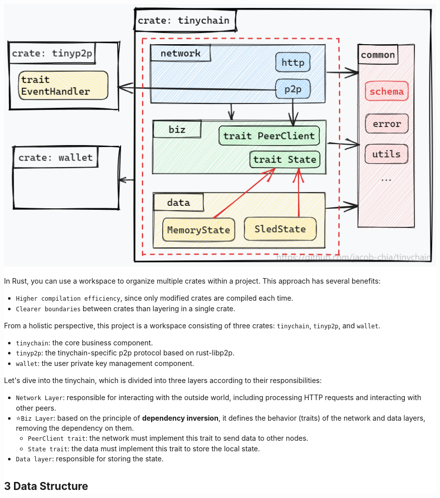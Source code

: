 ![](../img/01-architecture.png)

In Rust, you can use a workspace to organize multiple crates within a project. This approach has several benefits:

- `Higher compilation efficiency`, since only modified crates are compiled each time.
- `Clearer boundaries` between crates than layering in a single crate.

From a holistic perspective, this project is a workspace consisting of three crates: `tinychain`, `tinyp2p`, and `wallet`.

- `tinychain`: the core business component.
- `tinyp2p`: the tinychain-specific p2p protocol based on rust-libp2p.
- `wallet`: the user private key management component.

Let's dive into the tinychain, which is divided into three layers according to their responsibilities:

- `Network Layer`: responsible for interacting with the outside world, including processing HTTP requests and interacting with other peers.
- ⭐`Biz Layer`: based on the principle of **dependency inversion**, it defines the behavior (traits) of the network and data layers, removing the dependency on them.
  - `PeerClient trait`: the network must implement this trait to send data to other nodes.
  - `State trait`: the data must implement this trait to store the local state.
- `Data layer`: responsible for storing the state.

## 3 Data Structure
